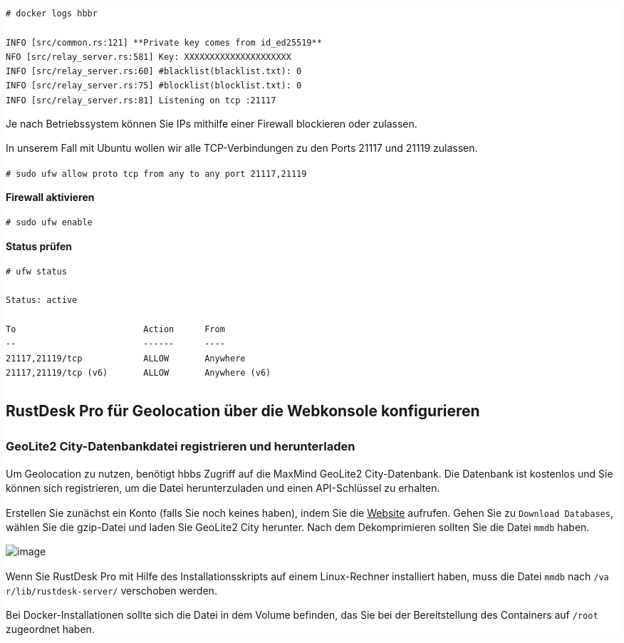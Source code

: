 ```
# docker logs hbbr

INFO [src/common.rs:121] **Private key comes from id_ed25519**
NFO [src/relay_server.rs:581] Key: XXXXXXXXXXXXXXXXXXXXX
INFO [src/relay_server.rs:60] #blacklist(blacklist.txt): 0
INFO [src/relay_server.rs:75] #blocklist(blocklist.txt): 0
INFO [src/relay_server.rs:81] Listening on tcp :21117
```

Je nach Betriebssystem können Sie IPs mithilfe einer Firewall blockieren oder zulassen.

In unserem Fall mit Ubuntu wollen wir alle TCP-Verbindungen zu den Ports 21117 und 21119 zulassen.

```
# sudo ufw allow proto tcp from any to any port 21117,21119
```

**Firewall aktivieren**
```
# sudo ufw enable
```

**Status prüfen**
```
# ufw status

Status: active

To                         Action      From
--                         ------      ----
21117,21119/tcp            ALLOW       Anywhere
21117,21119/tcp (v6)       ALLOW       Anywhere (v6)
```

## RustDesk Pro für Geolocation über die Webkonsole konfigurieren

### GeoLite2 City-Datenbankdatei registrieren und herunterladen

Um Geolocation zu nutzen, benötigt hbbs Zugriff auf die MaxMind GeoLite2 City-Datenbank. Die Datenbank ist kostenlos und Sie können sich registrieren, um die Datei herunterzuladen und einen API-Schlüssel zu erhalten.

Erstellen Sie zunächst ein Konto (falls Sie noch keines haben), indem Sie die [Website](https://www.maxmind.com/en/account/login) aufrufen.
Gehen Sie zu `Download Databases`, wählen Sie die gzip-Datei und laden Sie GeoLite2 City herunter. Nach dem Dekomprimieren sollten Sie die Datei `mmdb` haben.

<img width="500" alt="image" src="https://github.com/rustdesk/doc.rustdesk.com/assets/642149/e14318fb-ec52-463c-af77-d08c9479c1b5">

Wenn Sie RustDesk Pro mit Hilfe des Installationsskripts auf einem Linux-Rechner installiert haben, muss die Datei `mmdb` nach `/var/lib/rustdesk-server/` verschoben werden.

Bei Docker-Installationen sollte sich die Datei in dem Volume befinden, das Sie bei der Bereitstellung des Containers auf `/root` zugeordnet haben.
